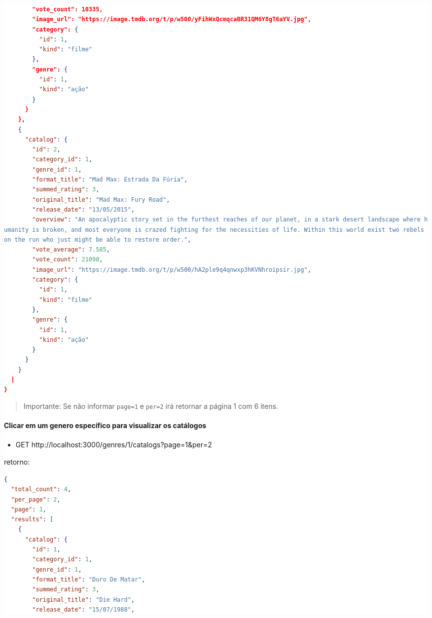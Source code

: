 ```json
        "vote_count": 10335,
        "image_url": "https://image.tmdb.org/t/p/w500/yFihWxQcmqcaBR31QM6Y8gT6aYV.jpg",
        "category": {
          "id": 1,
          "kind": "filme"
        },
        "genre": {
          "id": 1,
          "kind": "ação"
        }
      }
    },
    {
      "catalog": {
        "id": 2,
        "category_id": 1,
        "genre_id": 1,
        "format_title": "Mad Max: Estrada Da Fúria",
        "summed_rating": 3,
        "original_title": "Mad Max: Fury Road",
        "release_date": "13/05/2015",
        "overview": "An apocalyptic story set in the furthest reaches of our planet, in a stark desert landscape where humanity is broken, and most everyone is crazed fighting for the necessities of life. Within this world exist two rebels on the run who just might be able to restore order.",
        "vote_average": 7.585,
        "vote_count": 21098,
        "image_url": "https://image.tmdb.org/t/p/w500/hA2ple9q4qnwxp3hKVNhroipsir.jpg",
        "category": {
          "id": 1,
          "kind": "filme"
        },
        "genre": {
          "id": 1,
          "kind": "ação"
        }
      }
    }
  ]
}
```

> Importante: Se não informar `page=1` e `per=2` irá retornar a página 1 com 6 itens.

#### Clicar em um genero específico para visualizar os catálogos

* GET http://localhost:3000/genres/1/catalogs?page=1&per=2

retorno:

```json
{
  "total_count": 4,
  "per_page": 2,
  "page": 1,
  "results": [
    {
      "catalog": {
        "id": 1,
        "category_id": 1,
        "genre_id": 1,
        "format_title": "Duro De Matar",
        "summed_rating": 3,
        "original_title": "Die Hard",
        "release_date": "15/07/1988",
```